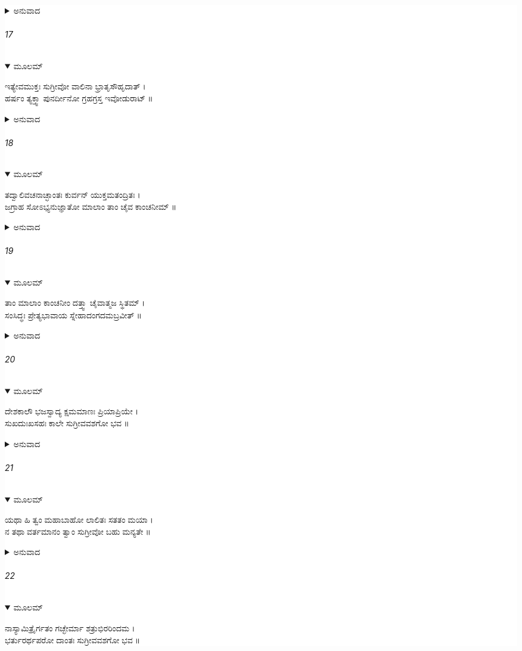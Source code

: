<details><summary>ಅನುವಾದ</summary></details>

###### 17


<details open><summary>ಮೂಲಮ್</summary>

ಇತ್ಯೇವಮುಕ್ತಃ ಸುಗ್ರೀವೋ ವಾಲಿನಾ ಭ್ರಾತೃಸೌಹೃದಾತ್ ।  
ಹರ್ಷಂ ತ್ಯಕ್ತ್ವಾ ಪುನರ್ದೀನೋ ಗ್ರಹಗ್ರಸ್ತ ಇವೋಡುರಾಟ್ ॥
</details>

<details><summary>ಅನುವಾದ</summary></details>

###### 18


<details open><summary>ಮೂಲಮ್</summary>

ತದ್ವಾಲಿವಚನಾಚ್ಛಾಂತಃ ಕುರ್ವನ್ ಯುಕ್ತಮತಂದ್ರಿತಃ ।  
ಜಗ್ರಾಹ ಸೋಽಭ್ಯನುಜ್ಞಾತೋ ಮಾಲಾಂ ತಾಂ ಚೈವ ಕಾಂಚನೀಮ್ ॥
</details>

<details><summary>ಅನುವಾದ</summary></details>

###### 19


<details open><summary>ಮೂಲಮ್</summary>

ತಾಂ ಮಾಲಾಂ ಕಾಂಚನೀಂ ದತ್ತ್ವಾ ಚೈವಾತ್ಮಜ ಸ್ಥಿತಮ್ ।  
ಸಂಸಿದ್ಧಃ ಪ್ರೇತ್ಯಭಾವಾಯ ಸ್ನೇಹಾದಂಗದಮಬ್ರವೀತ್ ॥
</details>

<details><summary>ಅನುವಾದ</summary></details>

###### 20


<details open><summary>ಮೂಲಮ್</summary>

ದೇಶಕಾಲೌ ಭಜಸ್ವಾದ್ಯ ಕ್ಷಮಮಾಣಃ ಪ್ರಿಯಾಪ್ರಿಯೇ ।  
ಸುಖದುಃಖಸಹಃ ಕಾಲೇ ಸುಗ್ರೀವವಶಗೋ ಭವ ॥
</details>

<details><summary>ಅನುವಾದ</summary></details>

###### 21


<details open><summary>ಮೂಲಮ್</summary>

ಯಥಾ ಹಿ ತ್ವಂ ಮಹಾಬಾಹೋ ಲಾಲಿತಃ ಸತತಂ ಮಯಾ ।  
ನ ತಥಾ ವರ್ತಮಾನಂ ತ್ವಾಂ ಸುಗ್ರೀವೋ ಬಹು ಮನ್ಯತೇ ॥
</details>

<details><summary>ಅನುವಾದ</summary></details>

###### 22


<details open><summary>ಮೂಲಮ್</summary>

ನಾಸ್ಯಾಮಿತ್ರೈರ್ಗತಂ ಗಚ್ಛೇರ್ಮಾ ಶತ್ರುಭಿರರಿಂದಮ ।  
ಭರ್ತುರರ್ಥಪರೋ ದಾಂತಃ ಸುಗ್ರೀವವಶಗೋ ಭವ ॥
</details>
